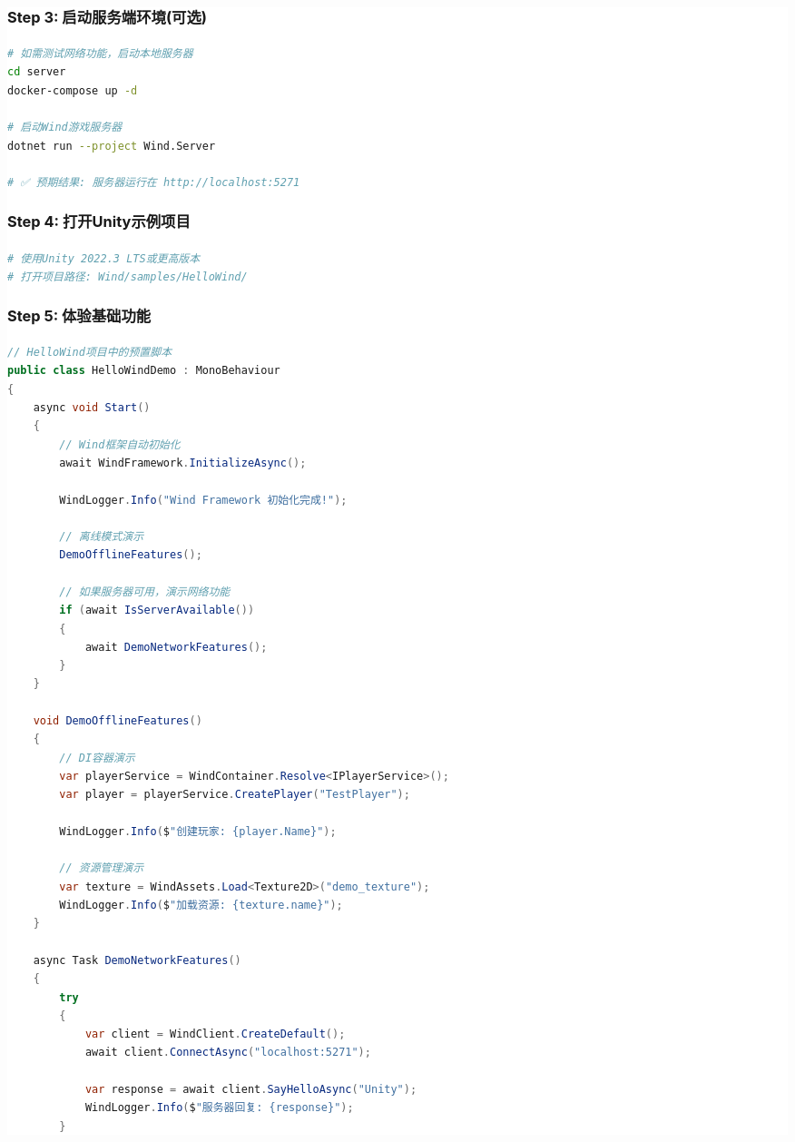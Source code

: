### Step 3: 启动服务端环境(可选)
```bash
# 如需测试网络功能，启动本地服务器
cd server
docker-compose up -d

# 启动Wind游戏服务器
dotnet run --project Wind.Server

# ✅ 预期结果: 服务器运行在 http://localhost:5271
```

### Step 4: 打开Unity示例项目
```bash
# 使用Unity 2022.3 LTS或更高版本
# 打开项目路径: Wind/samples/HelloWind/
```

### Step 5: 体验基础功能
```csharp
// HelloWind项目中的预置脚本
public class HelloWindDemo : MonoBehaviour
{
    async void Start()
    {
        // Wind框架自动初始化
        await WindFramework.InitializeAsync();
        
        WindLogger.Info("Wind Framework 初始化完成!");
        
        // 离线模式演示
        DemoOfflineFeatures();
        
        // 如果服务器可用，演示网络功能
        if (await IsServerAvailable())
        {
            await DemoNetworkFeatures();
        }
    }
    
    void DemoOfflineFeatures()
    {
        // DI容器演示
        var playerService = WindContainer.Resolve<IPlayerService>();
        var player = playerService.CreatePlayer("TestPlayer");
        
        WindLogger.Info($"创建玩家: {player.Name}");
        
        // 资源管理演示
        var texture = WindAssets.Load<Texture2D>("demo_texture");
        WindLogger.Info($"加载资源: {texture.name}");
    }
    
    async Task DemoNetworkFeatures()
    {
        try
        {
            var client = WindClient.CreateDefault();
            await client.ConnectAsync("localhost:5271");
            
            var response = await client.SayHelloAsync("Unity");
            WindLogger.Info($"服务器回复: {response}");
        }
```